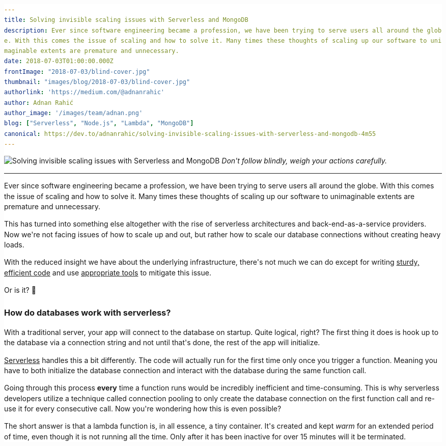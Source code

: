 ```yaml
---
title: Solving invisible scaling issues with Serverless and MongoDB
description: Ever since software engineering became a profession, we have been trying to serve users all around the globe. With this comes the issue of scaling and how to solve it. Many times these thoughts of scaling up our software to unimaginable extents are premature and unnecessary.
date: 2018-07-03T01:00:00.000Z
frontImage: "2018-07-03/blind-cover.jpg"
thumbnail: "images/blog/2018-07-03/blind-cover.jpg"
authorlink: 'https://medium.com/@adnanrahic'
author: Adnan Rahić
author_image: '/images/team/adnan.png'
blog: ["Serverless", "Node.js", "Lambda", "MongoDB"]
canonical: https://dev.to/adnanrahic/solving-invisible-scaling-issues-with-serverless-and-mongodb-4m55
---
```

![Solving invisible scaling issues with Serverless and MongoDB](/images/blog/2018-07-03/blind-cover.jpg)
_Don't follow blindly, weigh your actions carefully._

___

Ever since software engineering became a profession, we have been trying to serve users all around the globe. With this comes the issue of scaling and how to solve it. Many times these thoughts of scaling up our software to unimaginable extents are premature and unnecessary. 

This has turned into something else altogether with the rise of serverless architectures and back-end-as-a-service providers. Now we're not facing issues of how to scale up and out, but rather how to scale our database connections without creating heavy loads. 

With the reduced insight we have about the underlying infrastructure, there's not much we can do except for writing [sturdy, efficient code](https://serverless.com/blog/fantastic-serverless-security-risks-and-where-to-find-them/) and use [appropriate tools](https://dashbird.io/) to mitigate this issue.

Or is it? 🤔

### How do databases work with serverless?

With a traditional server, your app will connect to the database on startup. Quite logical, right? The first thing it does is hook up to the database via a connection string and not until that's done, the rest of the app will initialize. 

[Serverless](https://www.martinfowler.com/articles/serverless.html) handles this a bit differently. The code will actually run for the first time only once you trigger a function. Meaning you have to both initialize the database connection and interact with the database during the same function call. 

Going through this process **every** time a function runs would be incredibly inefficient and time-consuming. This is why serverless developers utilize a technique called connection pooling to only create the database connection on the first function call and re-use it for every consecutive call. Now you're wondering how this is even possible?

The short answer is that a lambda function is, in all essence, a tiny container. It's created and kept *warm* for an extended period of time, even though it is not running all the time. Only after it has been inactive for over 15 minutes will it be terminated.

